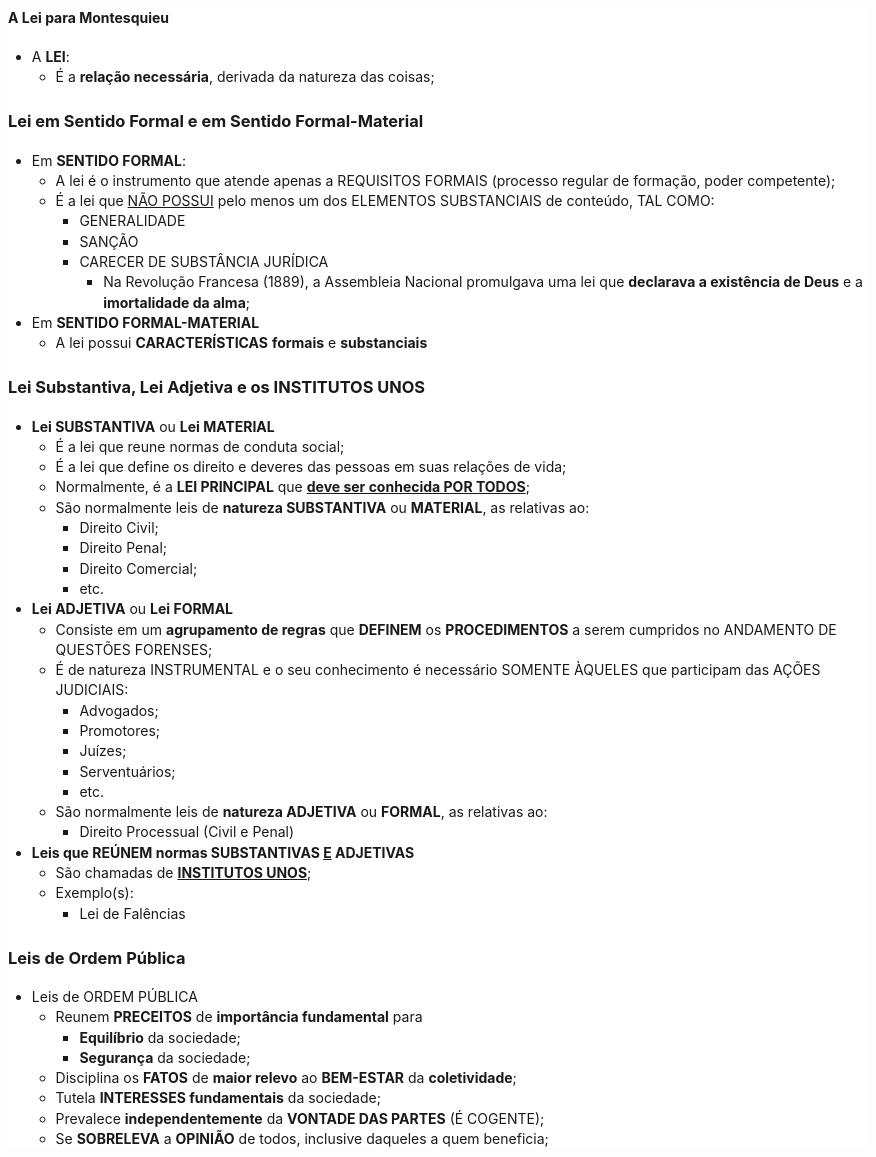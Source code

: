  </center>

#### A Lei para Montesquieu

- A **LEI**:
  - É a **relação necessária**, derivada da natureza das coisas;

### Lei em Sentido Formal e em Sentido Formal-Material

- Em **SENTIDO FORMAL**:
  - A lei é o instrumento que atende apenas a REQUISITOS FORMAIS (processo regular de formação, poder competente);
  - É a lei que <u>NÃO POSSUI</u> pelo menos um dos ELEMENTOS SUBSTANCIAIS de conteúdo, TAL COMO:
    - GENERALIDADE
    - SANÇÃO
    - CARECER DE SUBSTÂNCIA JURÍDICA
      - Na Revolução Francesa (1889), a Assembleia Nacional promulgava uma lei que **declarava a existência de Deus** e a **imortalidade da alma**;
- Em **SENTIDO FORMAL-MATERIAL**
  - A lei possui <b>CARACTERÍSTICAS</b> <b>formais</b> e <b>substanciais</b>

### Lei Substantiva, Lei Adjetiva e os INSTITUTOS UNOS

- **Lei SUBSTANTIVA** ou **Lei MATERIAL**
  - É a lei que reune normas de conduta social;
  - É a lei que define os direito e deveres das pessoas em suas relações de vida;
  - Normalmente, é a **LEI PRINCIPAL** que **<u>deve ser conhecida POR TODOS</u>**;
  - São normalmente leis de **natureza SUBSTANTIVA** ou **MATERIAL**, as relativas ao:
    - Direito Civil;
    - Direito Penal;
    - Direito Comercial;
    - etc.
- **Lei ADJETIVA** ou **Lei FORMAL**
  - Consiste em um **agrupamento de regras** que **DEFINEM** os **PROCEDIMENTOS** a serem cumpridos no ANDAMENTO DE QUESTÕES FORENSES;
  - É de natureza INSTRUMENTAL e o seu conhecimento é necessário SOMENTE ÀQUELES que participam das AÇÕES JUDICIAIS:
    - Advogados;
    - Promotores;
    - Juízes;
    - Serventuários;
    - etc.
  - São normalmente leis de **natureza ADJETIVA** ou **FORMAL**, as relativas ao:
    - Direito Processual (Civil e Penal)
- **Leis que REÚNEM normas SUBSTANTIVAS <u>E</u> ADJETIVAS**
  - São chamadas de <u>**INSTITUTOS UNOS**</u>;
  - Exemplo(s):
    - Lei de Falências 

### Leis de Ordem Pública

- Leis de ORDEM PÚBLICA
  - Reunem **PRECEITOS** de **importância fundamental** para
    - **Equilíbrio** da sociedade;
    - **Segurança** da sociedade;
  - Disciplina os **FATOS** de **maior relevo** ao **BEM-ESTAR** da **coletividade**;
  - Tutela **INTERESSES fundamentais** da sociedade;
  - Prevalece **independentemente** da **VONTADE DAS PARTES** (É COGENTE);
  - Se **SOBRELEVA** a **OPINIÃO** de todos, inclusive daqueles a quem beneficia;
